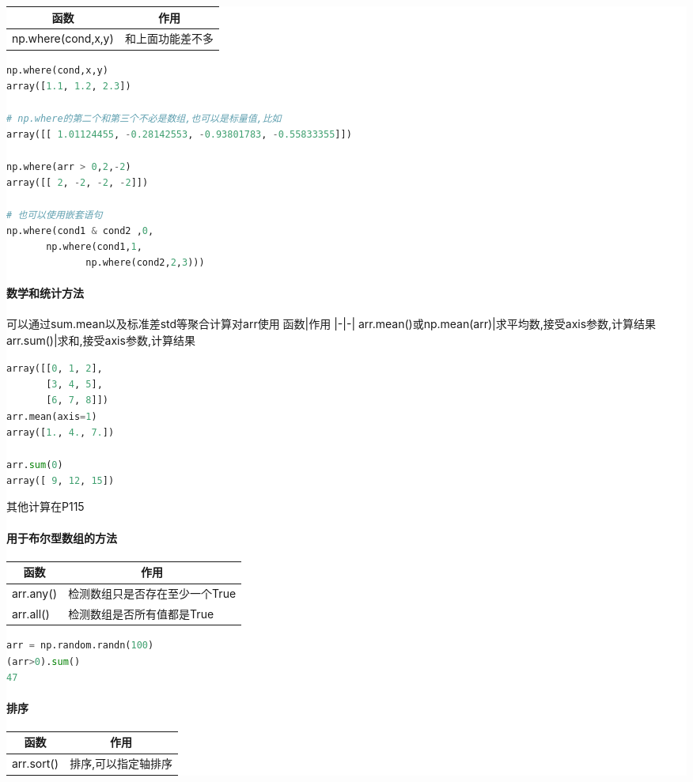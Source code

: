 函数|作用
|-|-|
np.where(cond,x,y)|和上面功能差不多
```python
np.where(cond,x,y)
array([1.1, 1.2, 2.3])

# np.where的第二个和第三个不必是数组,也可以是标量值,比如
array([[ 1.01124455, -0.28142553, -0.93801783, -0.55833355]])

np.where(arr > 0,2,-2)
array([[ 2, -2, -2, -2]])

# 也可以使用嵌套语句
np.where(cond1 & cond2 ,0,
       np.where(cond1,1,
              np.where(cond2,2,3)))
```
#### 数学和统计方法
可以通过sum.mean以及标准差std等聚合计算对arr使用
函数|作用
|-|-|
arr.mean()或np.mean(arr)|求平均数,接受axis参数,计算结果
arr.sum()|求和,接受axis参数,计算结果
```python
array([[0, 1, 2],
       [3, 4, 5],
       [6, 7, 8]])
arr.mean(axis=1)  
array([1., 4., 7.])

arr.sum(0)     
array([ 9, 12, 15])
```
其他计算在P115
#### 用于布尔型数组的方法
函数|作用
|-|-|
arr.any()|检测数组只是否存在至少一个True
arr.all()|检测数组是否所有值都是True

```python
arr = np.random.randn(100)
(arr>0).sum()
47
```
#### 排序
函数|作用
|-|-|
arr.sort()|排序,可以指定轴排序
